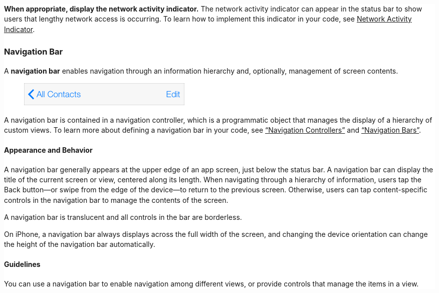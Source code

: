   **When appropriate, display the network activity indicator.** The network activity indicator can appear in the status bar to show users that lengthy network access is occurring. To learn how to implement this indicator in your code, see [Network Activity Indicator](Controls.html#//apple_ref/doc/uid/TP40006556-CH15-SW44).

</section>

</section>
<section class="section">
  <a name="//apple_ref/doc/uid/TP40006556-CH12-SW3"></a>

### Navigation Bar

  A **navigation bar** enables navigation through an information hierarchy and, optionally, management of screen contents.

<figure class="figure">
	<span class="caption"></span>
	<img src="../image/UI Elements/Bars/nav_bar_7_2x.png" alt="image: ../Art/nav_bar_7_2x.png" width="320" height="44">
</figure>

  A navigation bar is contained in a navigation controller, which is a programmatic object that manages the display of a hierarchy of custom views. To learn more about defining a navigation bar in your code, see [“Navigation Controllers”](../../../WindowsViews/Conceptual/ViewControllerCatalog/Chapters/NavigationControllers.html#//apple_ref/doc/uid/TP40011313-CH2) and [“Navigation Bars”](../UIKitUICatalog/UINavigationBar.html#//apple_ref/doc/uid/TP40012857-UINavigationBar).

  <section class="section">
  <a name="//apple_ref/doc/uid/TP40006556-CH12-SW37"></a>

#### Appearance and Behavior

  A navigation bar generally appears at the upper edge of an app screen, just below the status bar. A navigation bar can display the title of the current screen or view, centered along its length. When navigating through a hierarchy of information, users tap the Back button—or swipe from the edge of the device—to return to the previous screen. Otherwise, users can tap content-specific controls in the navigation bar to manage the contents of the screen.

  A navigation bar is translucent and all controls in the bar are borderless.

  On iPhone, a navigation bar always displays across the full width of the screen, and changing the device orientation can change the height of the navigation bar automatically. 

</section>
<section class="section">
  <a name="//apple_ref/doc/uid/TP40006556-CH12-SW45"></a>

#### Guidelines

  You can use a navigation bar to enable navigation among different views, or provide controls that manage the items in a view.
